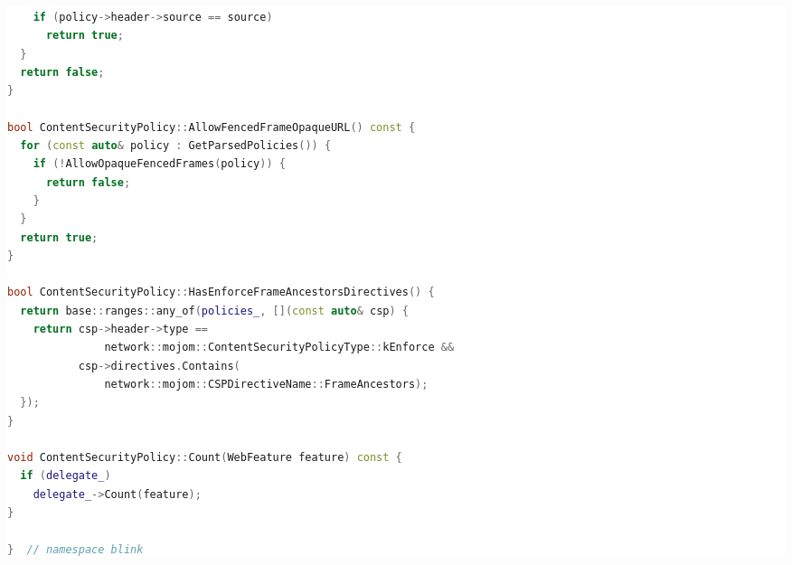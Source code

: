 ```cpp
    if (policy->header->source == source)
      return true;
  }
  return false;
}

bool ContentSecurityPolicy::AllowFencedFrameOpaqueURL() const {
  for (const auto& policy : GetParsedPolicies()) {
    if (!AllowOpaqueFencedFrames(policy)) {
      return false;
    }
  }
  return true;
}

bool ContentSecurityPolicy::HasEnforceFrameAncestorsDirectives() {
  return base::ranges::any_of(policies_, [](const auto& csp) {
    return csp->header->type ==
               network::mojom::ContentSecurityPolicyType::kEnforce &&
           csp->directives.Contains(
               network::mojom::CSPDirectiveName::FrameAncestors);
  });
}

void ContentSecurityPolicy::Count(WebFeature feature) const {
  if (delegate_)
    delegate_->Count(feature);
}

}  // namespace blink
```